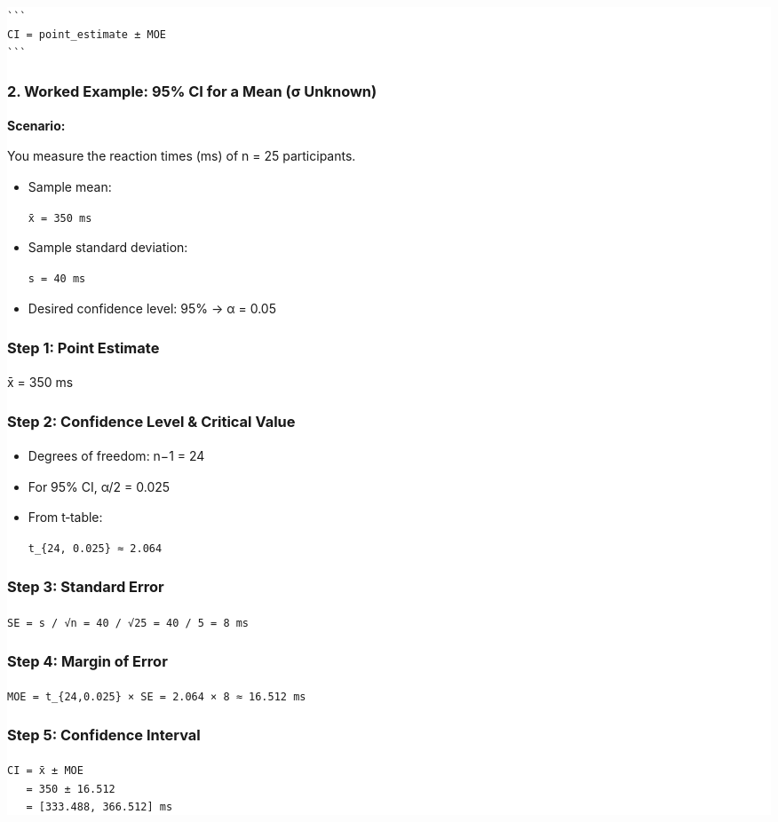     ```
    CI = point_estimate ± MOE
    ```
    

### 2. Worked Example: 95% CI for a Mean (σ Unknown)

**Scenario:**

You measure the reaction times (ms) of n = 25 participants.

- Sample mean:
    
    ```
    x̄ = 350 ms
    ```
    
- Sample standard deviation:
    
    ```
    s = 40 ms
    ```
    
- Desired confidence level: 95% → α = 0.05

### Step 1: Point Estimate

x̄ = 350 ms

### Step 2: Confidence Level & Critical Value

- Degrees of freedom: n−1 = 24
- For 95% CI, α/2 = 0.025
- From t‐table:
    
    ```
    t_{24, 0.025} ≈ 2.064
    ```
    

### Step 3: Standard Error

```
SE = s / √n = 40 / √25 = 40 / 5 = 8 ms
```

### Step 4: Margin of Error

```
MOE = t_{24,0.025} × SE = 2.064 × 8 ≈ 16.512 ms
```

### Step 5: Confidence Interval

```
CI = x̄ ± MOE
   = 350 ± 16.512
   = [333.488, 366.512] ms
```
